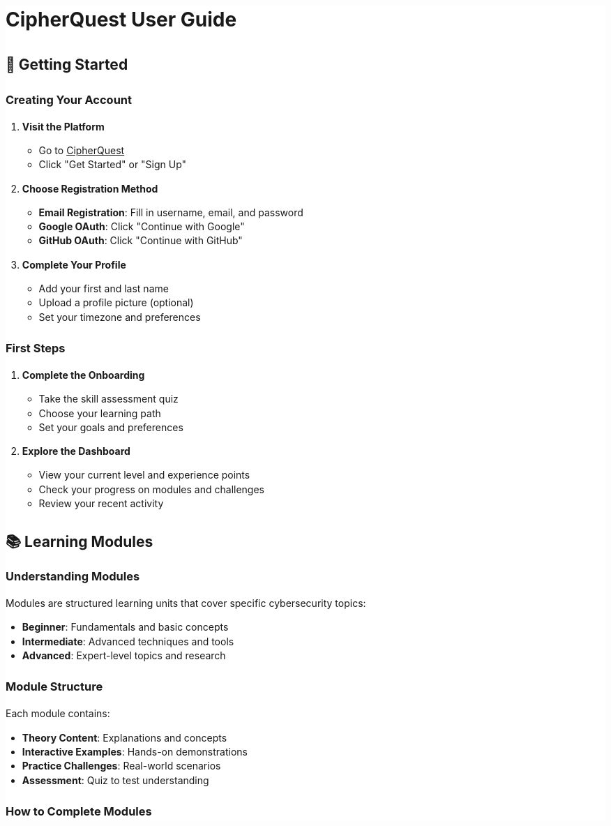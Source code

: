 # CipherQuest User Guide

## 🚀 Getting Started

### Creating Your Account

1. **Visit the Platform**
   - Go to [CipherQuest](https://cipherquest.com)
   - Click "Get Started" or "Sign Up"

2. **Choose Registration Method**
   - **Email Registration**: Fill in username, email, and password
   - **Google OAuth**: Click "Continue with Google"
   - **GitHub OAuth**: Click "Continue with GitHub"

3. **Complete Your Profile**
   - Add your first and last name
   - Upload a profile picture (optional)
   - Set your timezone and preferences

### First Steps

1. **Complete the Onboarding**
   - Take the skill assessment quiz
   - Choose your learning path
   - Set your goals and preferences

2. **Explore the Dashboard**
   - View your current level and experience points
   - Check your progress on modules and challenges
   - Review your recent activity

## 📚 Learning Modules

### Understanding Modules

Modules are structured learning units that cover specific cybersecurity topics:

- **Beginner**: Fundamentals and basic concepts
- **Intermediate**: Advanced techniques and tools
- **Advanced**: Expert-level topics and research

### Module Structure

Each module contains:
- **Theory Content**: Explanations and concepts
- **Interactive Examples**: Hands-on demonstrations
- **Practice Challenges**: Real-world scenarios
- **Assessment**: Quiz to test understanding

### How to Complete Modules

